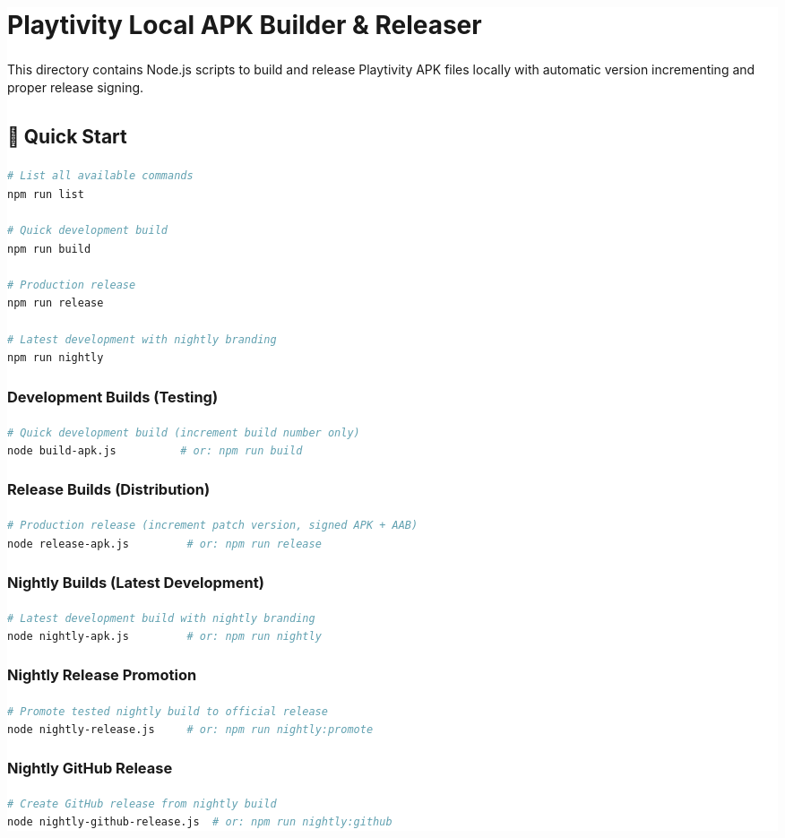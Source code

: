 # Playtivity Local APK Builder & Releaser

This directory contains Node.js scripts to build and release Playtivity APK files locally with automatic version incrementing and proper release signing.

## 🚀 Quick Start

```bash
# List all available commands
npm run list

# Quick development build
npm run build

# Production release
npm run release

# Latest development with nightly branding
npm run nightly
```

### Development Builds (Testing)
```bash
# Quick development build (increment build number only)
node build-apk.js          # or: npm run build
```

### Release Builds (Distribution)
```bash
# Production release (increment patch version, signed APK + AAB)
node release-apk.js         # or: npm run release
```

### Nightly Builds (Latest Development)
```bash
# Latest development build with nightly branding
node nightly-apk.js         # or: npm run nightly
```

### Nightly Release Promotion
```bash
# Promote tested nightly build to official release
node nightly-release.js     # or: npm run nightly:promote
```

### Nightly GitHub Release
```bash
# Create GitHub release from nightly build
node nightly-github-release.js  # or: npm run nightly:github
```

